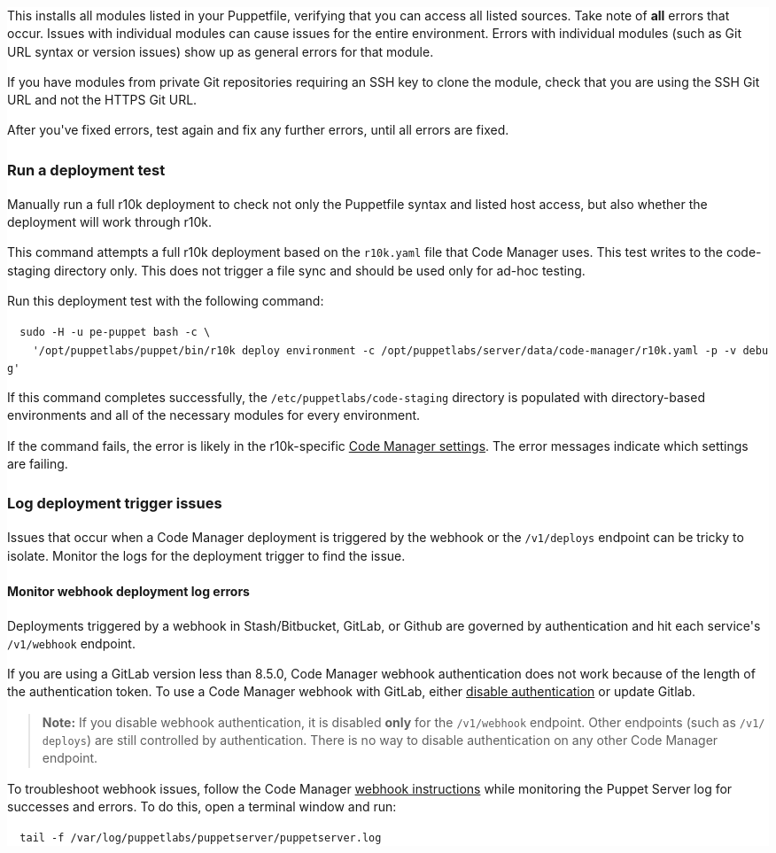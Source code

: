 This installs all modules listed in your Puppetfile, verifying that you can access all listed sources. Take note of **all** errors that occur. Issues with individual modules can cause issues for the entire environment. Errors with individual modules (such as Git URL syntax or version issues) show up as general errors for that module.

If you have modules from private Git repositories requiring an SSH key to clone the module, check that you are using the SSH Git URL and not the HTTPS Git URL.

After you've fixed errors, test again and fix any further errors, until all errors are fixed.

### Run a deployment test

Manually run a full r10k deployment to check not only the Puppetfile syntax and listed host access, but also whether the deployment will work through r10k.

This command attempts a full r10k deployment based on the `r10k.yaml` file that Code Manager uses. This test writes to the code-staging directory only. This does not trigger a file sync and should be used only for ad-hoc testing.

Run this deployment test with the following command:

```shell
  sudo -H -u pe-puppet bash -c \
    '/opt/puppetlabs/puppet/bin/r10k deploy environment -c /opt/puppetlabs/server/data/code-manager/r10k.yaml -p -v debug'
```

If this command completes successfully, the `/etc/puppetlabs/code-staging` directory is populated with directory-based environments and all of the necessary modules for every environment.

If the command fails, the error is likely in the r10k-specific [Code Manager settings][custom_r10k]. The error messages indicate which settings are failing.

### Log deployment trigger issues

Issues that occur when a Code Manager deployment is triggered by the webhook or the `/v1/deploys` endpoint can be tricky to isolate. Monitor the logs for the deployment trigger to find the issue.

#### Monitor webhook deployment log errors

Deployments triggered by a webhook in Stash/Bitbucket, GitLab, or Github are governed by authentication and hit each service's `/v1/webhook` endpoint.

If you are using a GitLab version less than 8.5.0, Code Manager webhook authentication does not work because of the length of the authentication token. To use a Code Manager webhook with GitLab, either [disable authentication][webhook_auth] or update Gitlab.

> **Note:** If you disable webhook authentication, it is disabled **only** for the `/v1/webhook` endpoint. Other endpoints (such as `/v1/deploys`) are still controlled by authentication. There is no way to disable authentication on any other Code Manager endpoint.

To troubleshoot webhook issues, follow the Code Manager [webhook instructions][webhook] while monitoring the Puppet Server log for successes and errors. To do this, open a terminal window and run:

```shell
  tail -f /var/log/puppetlabs/puppetserver/puppetserver.log
```


[timeouts_deploy]: ./code_mgr_custom.html#timeoutsdeploy
[known_issues]: ./release_notes_known_issues_codemgmt.html
[webhook_auth]: ./code_mgr_custom.html#authenticatewebhook
[custom]: ./code_mgr_custom.html
[logs]: {{puppetserver}}/services_master_puppetserver.html#logging
[webhook]: ./code_mgr_webhook.html
[auth]: ./code_mgr_config.html#set-up-authentication-for-code-manager
[custom_r10k]: ./code_mgr_custom.html#r10k-specific-parameters